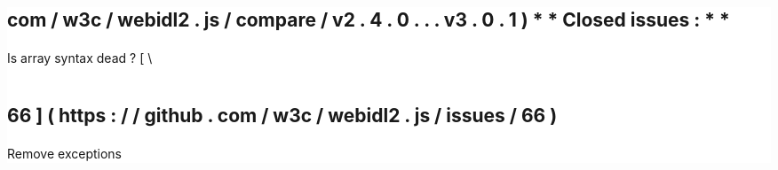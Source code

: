 com
/
w3c
/
webidl2
.
js
/
compare
/
v2
.
4
.
0
.
.
.
v3
.
0
.
1
)
*
*
Closed
issues
:
*
*
-
Is
array
syntax
dead
?
[
\
#
66
]
(
https
:
/
/
github
.
com
/
w3c
/
webidl2
.
js
/
issues
/
66
)
-
Remove
exceptions